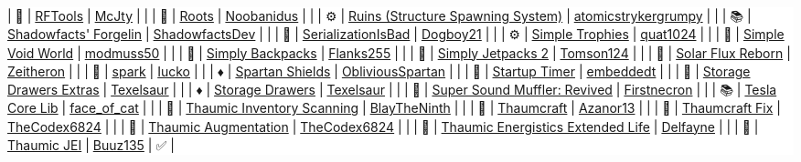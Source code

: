 | :gem:         | [RFTools](https://www.curseforge.com/minecraft/mc-mods/rftools)                                                              | [McJty](https://curseforge.com/members/McJty)                                        |                    |
| :gem:         | [Roots](https://www.curseforge.com/minecraft/mc-mods/roots)                                                                  | [Noobanidus](https://curseforge.com/members/Noobanidus)                              |                    |
| :gear:        | [Ruins (Structure Spawning System)](https://www.curseforge.com/minecraft/mc-mods/ruins-structure-spawning-system)            | [atomicstrykergrumpy](https://curseforge.com/members/atomicstrykergrumpy)            |                    |
| :books:       | [Shadowfacts' Forgelin](https://www.curseforge.com/minecraft/mc-mods/shadowfacts-forgelin)                                   | [ShadowfactsDev](https://curseforge.com/members/ShadowfactsDev)                      |                    |
| :bug:         | [SerializationIsBad](https://www.curseforge.com/minecraft/mc-mods/serializationisbad)                                        | [Dogboy21](https://curseforge.com/members/dogboy21)                                  |                    |
| :gear:        | [Simple Trophies](https://www.curseforge.com/minecraft/mc-mods/simple-trophies)                                              | [quat1024](https://curseforge.com/members/quat1024)                                  |                    |
| :toolbox:     | [Simple Void World](https://www.curseforge.com/minecraft/mc-mods/simple-void-world)                                          | [modmuss50](https://curseforge.com/members/modmuss50)                                |                    |
| :toolbox:     | [Simply Backpacks](https://www.curseforge.com/minecraft/mc-mods/simply-backpacks)                                            | [Flanks255](https://curseforge.com/members/Flanks255)                                |                    |
| :toolbox:     | [Simply Jetpacks 2](https://www.curseforge.com/minecraft/mc-mods/simply-jetpacks-2)                                          | [Tomson124](https://curseforge.com/members/Tomson124)                                |                    |
| :toolbox:     | [Solar Flux Reborn](https://www.curseforge.com/minecraft/mc-mods/solar-flux-reborn)                                          | [Zeitheron](https://curseforge.com/members/Zeitheron)                                |                    |
| :toolbox:     | [spark](https://www.curseforge.com/minecraft/mc-mods/spark)                                                                  | [Iucko](https://curseforge.com/members/Iucko)                                        |                    |
| :diamonds:    | [Spartan Shields](https://www.curseforge.com/minecraft/mc-mods/spartan-shields)                                              | [ObliviousSpartan](https://curseforge.com/members/ObliviousSpartan)                  |                    |
| :toolbox:     | [Startup Timer](https://www.curseforge.com/minecraft/mc-mods/startup-timer)                                                  | [embeddedt](https://curseforge.com/members/embeddedt)                                |                    |
| :ring:        | [Storage Drawers Extras](https://www.curseforge.com/minecraft/mc-mods/storage-drawers-extras)                                | [Texelsaur](https://curseforge.com/members/Texelsaur)                                |                    |
| :diamonds:    | [Storage Drawers](https://www.curseforge.com/minecraft/mc-mods/storage-drawers)                                              | [Texelsaur](https://curseforge.com/members/Texelsaur)                                |                    |
| :toolbox:     | [Super Sound Muffler: Revived](https://www.curseforge.com/minecraft/mc-mods/super-sound-muffler-revived)                     | [Firstnecron](https://curseforge.com/members/Firstnecron)                            |                    |
| :books:       | [Tesla Core Lib](https://www.curseforge.com/minecraft/mc-mods/tesla-core-lib)                                                | [face_of_cat](https://curseforge.com/members/face_of_cat)                            |                    |
| :ring:        | [Thaumic Inventory Scanning](https://www.curseforge.com/minecraft/mc-mods/thaumcraft-inventory-scanning)                     | [BlayTheNinth](https://curseforge.com/members/BlayTheNinth)                          |                    |
| :gem:         | [Thaumcraft](https://www.curseforge.com/minecraft/mc-mods/thaumcraft)                                                        | [Azanor13](https://curseforge.com/members/Azanor13)                                  |                    |
| :bug:         | [Thaumcraft Fix](https://www.curseforge.com/minecraft/mc-mods/thaumcraftfix)                                                 | [TheCodex6824](https://curseforge.com/members/thecodex6824)                          |                    |
| :ring:        | [Thaumic Augmentation](https://www.curseforge.com/minecraft/mc-mods/thaumic-augmentation)                                    | [TheCodex6824](https://curseforge.com/members/TheCodex6824)                          |                    |
| :ring:        | [Thaumic Energistics Extended Life](https://www.curseforge.com/minecraft/mc-mods/thaumic-energistics-extended-life)          | [Delfayne](https://curseforge.com/members/delfayne)                                  |                    |
| :ring:        | [Thaumic JEI](https://www.curseforge.com/minecraft/mc-mods/thaumic-jei)                                                      | [Buuz135](https://curseforge.com/members/Buuz135)                                    | :white_check_mark: |